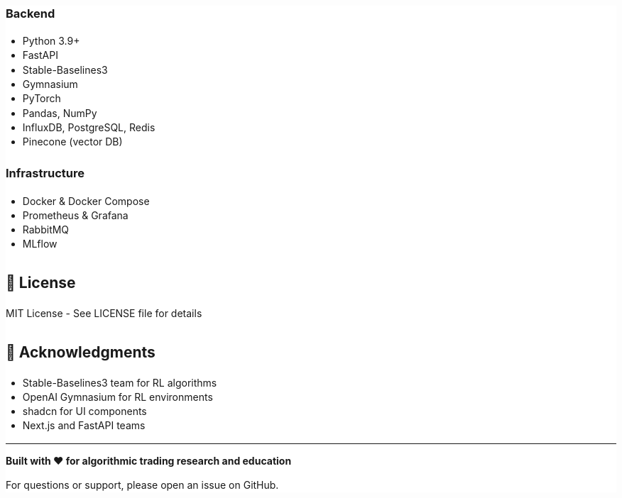 ### Backend
- Python 3.9+
- FastAPI
- Stable-Baselines3
- Gymnasium
- PyTorch
- Pandas, NumPy
- InfluxDB, PostgreSQL, Redis
- Pinecone (vector DB)

### Infrastructure
- Docker & Docker Compose
- Prometheus & Grafana
- RabbitMQ
- MLflow

## 📝 License

MIT License - See LICENSE file for details

## 🙏 Acknowledgments

- Stable-Baselines3 team for RL algorithms
- OpenAI Gymnasium for RL environments
- shadcn for UI components
- Next.js and FastAPI teams

---

**Built with ❤️ for algorithmic trading research and education**

For questions or support, please open an issue on GitHub.
